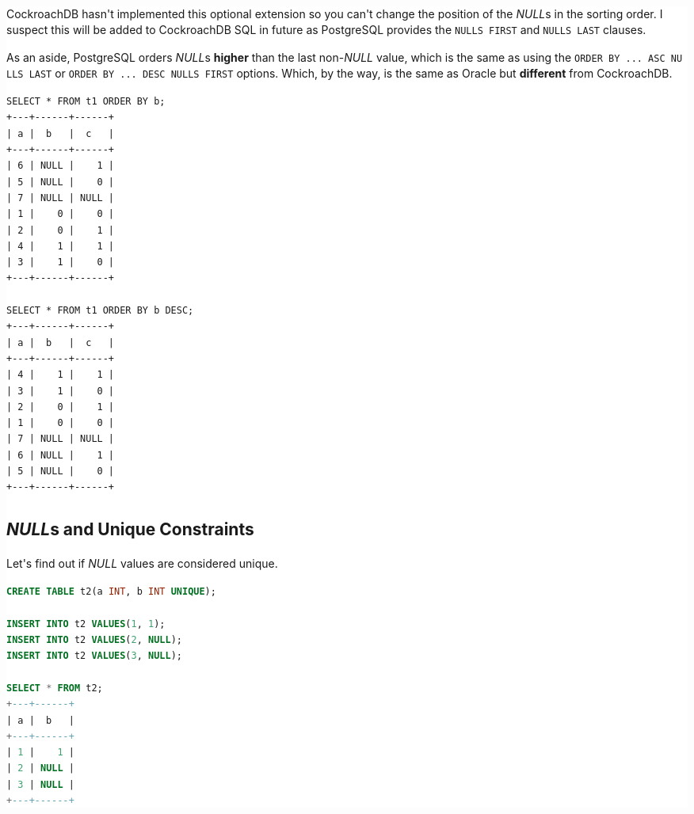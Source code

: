 CockroachDB hasn't implemented this optional extension so you can't change the position of the *NULL*s in the sorting order. I suspect this will be added to CockroachDB SQL in future as PostgreSQL provides the `NULLS FIRST` and `NULLS LAST` clauses.

As an aside, PostgreSQL orders *NULL*s **higher** than the last  non-*NULL* value, which is the same as using the `ORDER BY ... ASC NULLS LAST` or `ORDER BY ... DESC NULLS FIRST` options. Which, by the way, is the same as Oracle but **different** from CockroachDB.

~~~shell
SELECT * FROM t1 ORDER BY b;
+---+------+------+
| a |  b   |  c   |
+---+------+------+
| 6 | NULL |    1 |
| 5 | NULL |    0 |
| 7 | NULL | NULL |
| 1 |    0 |    0 |
| 2 |    0 |    1 |
| 4 |    1 |    1 |
| 3 |    1 |    0 |
+---+------+------+

SELECT * FROM t1 ORDER BY b DESC;
+---+------+------+
| a |  b   |  c   |
+---+------+------+
| 4 |    1 |    1 |
| 3 |    1 |    0 |
| 2 |    0 |    1 |
| 1 |    0 |    0 |
| 7 | NULL | NULL |
| 6 | NULL |    1 |
| 5 | NULL |    0 |
+---+------+------+
~~~


## *NULL*s and Unique Constraints 

Let's find out if *NULL* values are considered unique.

~~~sql
CREATE TABLE t2(a INT, b INT UNIQUE);

INSERT INTO t2 VALUES(1, 1);
INSERT INTO t2 VALUES(2, NULL);
INSERT INTO t2 VALUES(3, NULL);

SELECT * FROM t2;
+---+------+
| a |  b   |
+---+------+
| 1 |    1 |
| 2 | NULL |
| 3 | NULL |
+---+------+
~~~

